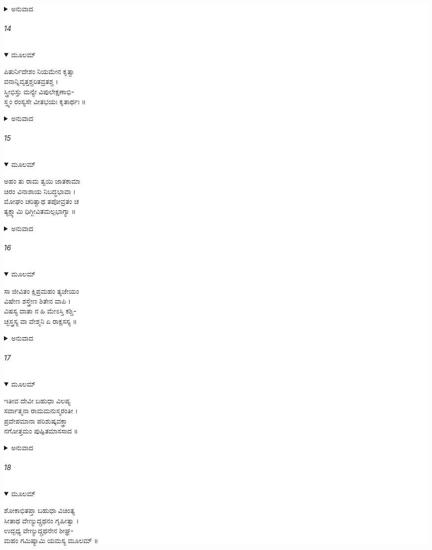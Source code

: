 <details><summary>ಅನುವಾದ</summary></details>

###### 14


<details open><summary>ಮೂಲಮ್</summary>

ಪಿತುರ್ನಿದೇಶಂ ನಿಯಮೇನ ಕೃತ್ವಾ  
ವನಾನ್ನಿವೃತ್ತಶ್ಚರಿತವ್ರತಶ್ಚ ।  
ಸ್ತ್ರೀಭಿಸ್ತು ಮನ್ಯೇ ವಿಪುಲೇಕ್ಷಣಾಭಿ-  
ಸ್ತ್ವಂ ರಂಸ್ಯಸೇ ವೀತಭಯಃ ಕೃತಾರ್ಥಃ ॥
</details>

<details><summary>ಅನುವಾದ</summary></details>

###### 15


<details open><summary>ಮೂಲಮ್</summary>

ಅಹಂ ತು ರಾಮ ತ್ವಯಿ ಜಾತಕಾಮಾ  
ಚಿರಂ ವಿನಾಶಾಯ ನಿಬದ್ಧಭಾವಾ ।  
ಮೋಘಂ ಚರಿತ್ವಾಥ ತಪೋವ್ರತಂ ಚ  
ತ್ಯಕ್ಷ್ಯಾಮಿ ಧಿಗ್ಜೀವಿತಮಲ್ಪಭಾಗ್ಯಾ ॥
</details>

<details><summary>ಅನುವಾದ</summary></details>

###### 16


<details open><summary>ಮೂಲಮ್</summary>

ಸಾ ಜೀವಿತಂ ಕ್ಷಿಪ್ರಮಹಂ ತ್ಯಜೇಯಂ  
ವಿಷೇಣ ಶಸ್ತ್ರೇಣ ಶಿತೇನ ವಾಪಿ ।  
ವಿಷಸ್ಯ ದಾತಾ ನ ಹಿ ಮೇಽಸ್ತಿ ಕಶ್ಚಿ-  
ಚ್ಛಸ್ತ್ರಸ್ಯ ವಾ ವೇಶ್ಮನಿ ಏ ರಾಕ್ಷಸಸ್ಯ ॥
</details>

<details><summary>ಅನುವಾದ</summary></details>

###### 17


<details open><summary>ಮೂಲಮ್</summary>

ಇತೀವ ದೇವೀ ಬಹುಧಾ ವಿಲಪ್ಯ  
ಸರ್ವಾತ್ಮನಾ ರಾಮಮನುಸ್ಮರಂತೀ ।  
ಪ್ರವೇಪಮಾನಾ ಪರಿಶುಷ್ಕವಕ್ತ್ರಾ  
ನಗೋತ್ತಮಂ ಪುಷ್ಪಿತಮಾಸಸಾದ ॥
</details>

<details><summary>ಅನುವಾದ</summary></details>

###### 18


<details open><summary>ಮೂಲಮ್</summary>

ಶೋಕಾಭಿತಪ್ತಾ ಬಹುಧಾ ವಿಚಿಂತ್ಯ  
ಸೀತಾಥ ವೇಣ್ಯುದ್ಗ್ರಥನಂ ಗೃಹೀತ್ವಾ ।  
ಉದ್ಬಧ್ಯ ವೇಣ್ಯುದ್ಗ್ರಥನೇನ ಶೀಘ್ರ-  
ಮಹಂ ಗಮಿಷ್ಯಾಮಿ ಯಮಸ್ಯ ಮೂಲಮ್ ॥
</details>
